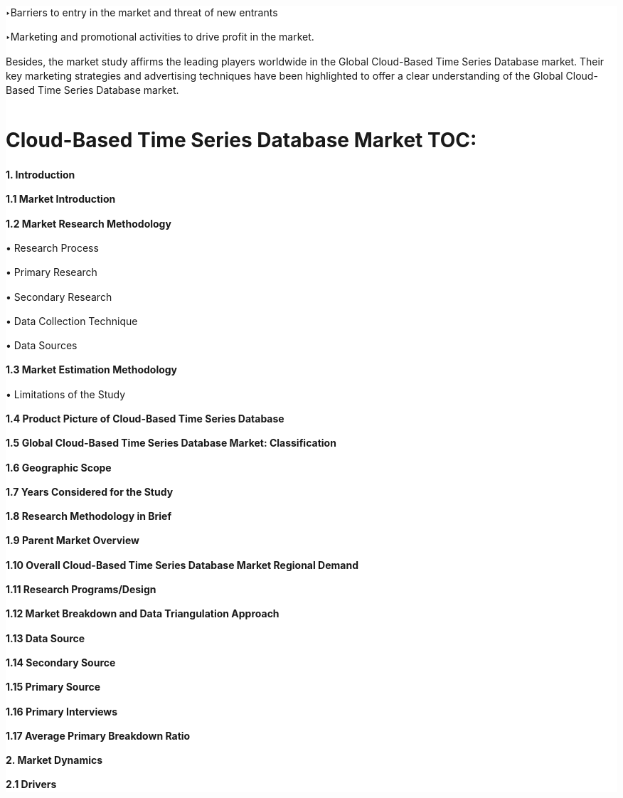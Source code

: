 <strong>‣</strong>Barriers to entry in the market and threat of new entrants

<strong>‣</strong>Marketing and promotional activities to drive profit in the market.

Besides, the market study affirms the leading players worldwide in the Global Cloud-Based Time Series Database market. Their key marketing strategies and advertising techniques have been highlighted to offer a clear understanding of the Global Cloud-Based Time Series Database market.

# <strong>Cloud-Based Time Series Database Market TOC:</strong>

<strong>1. Introduction</strong>

<strong>1.1 Market Introduction</strong>

<strong>1.2 Market Research Methodology</strong>

• Research Process

• Primary Research

• Secondary Research

• Data Collection Technique

• Data Sources

<strong>1.3 Market Estimation Methodology</strong>

• Limitations of the Study

<strong>1.4 Product Picture of Cloud-Based Time Series Database</strong>

<strong>1.5 Global Cloud-Based Time Series Database Market: Classification</strong>

<strong>1.6 Geographic Scope</strong>

<strong>1.7 Years Considered for the Study</strong>

<strong>1.8 Research Methodology in Brief</strong>

<strong>1.9 Parent Market Overview</strong>

<strong>1.10 Overall Cloud-Based Time Series Database Market Regional Demand</strong>

<strong>1.11 Research Programs/Design</strong>

<strong>1.12 Market Breakdown and Data Triangulation Approach</strong>

<strong>1.13 Data Source</strong>

<strong>1.14 Secondary Source</strong>

<strong>1.15 Primary Source</strong>

<strong>1.16 Primary Interviews</strong>

<strong>1.17 Average Primary Breakdown Ratio</strong>

<strong>2. Market Dynamics</strong>

<strong>2.1 Drivers</strong>
